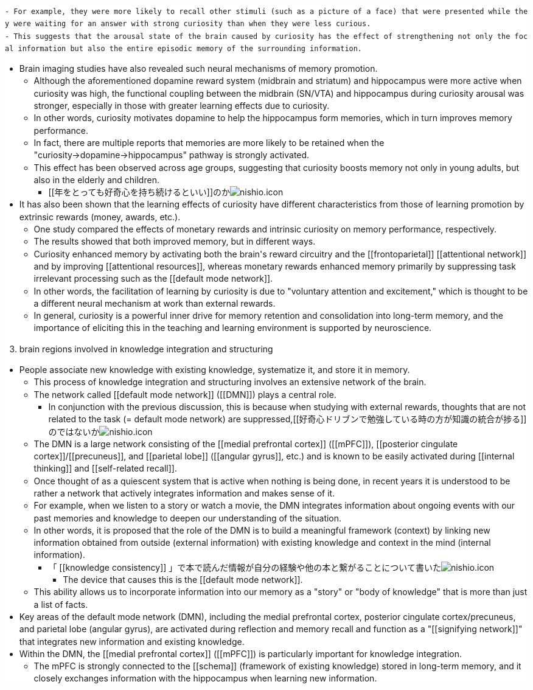     - For example, they were more likely to recall other stimuli (such as a picture of a face) that were presented while they were waiting for an answer with strong curiosity than when they were less curious.
    - This suggests that the arousal state of the brain caused by curiosity has the effect of strengthening not only the focal information but also the entire episodic memory of the surrounding information.
- Brain imaging studies have also revealed such neural mechanisms of memory promotion.
    - Although the aforementioned dopamine reward system (midbrain and striatum) and hippocampus were more active when curiosity was high, the functional coupling between the midbrain (SN/VTA) and hippocampus during curiosity arousal was stronger, especially in those with greater learning effects due to curiosity.
    - In other words, curiosity motivates dopamine to help the hippocampus form memories, which in turn improves memory performance.
    - In fact, there are multiple reports that memories are more likely to be retained when the "curiosity→dopamine→hippocampus" pathway is strongly activated.
    - This effect has been observed across age groups, suggesting that curiosity boosts memory not only in young adults, but also in the elderly and children.
        - [[年をとっても好奇心を持ち続けるといい]]のか<img src='https://scrapbox.io/api/pages/nishio-en/nishio/icon' alt='nishio.icon' height="19.5"/>
- It has also been shown that the learning effects of curiosity have different characteristics from those of learning promotion by extrinsic rewards (money, awards, etc.).
    - One study compared the effects of monetary rewards and intrinsic curiosity on memory performance, respectively.
    - The results showed that both improved memory, but in different ways.
    - Curiosity enhanced memory by activating both the brain's reward circuitry and the [[frontoparietal]] [[attentional network]] and by improving [[attentional resources]], whereas monetary rewards enhanced memory primarily by suppressing task irrelevant processing such as the [[default mode network]].
    - In other words, the facilitation of learning by curiosity is due to "voluntary attention and excitement," which is thought to be a different neural mechanism at work than external rewards.
    - In general, curiosity is a powerful inner drive for memory retention and consolidation into long-term memory, and the importance of eliciting this in the teaching and learning environment is supported by neuroscience.

3. brain regions involved in knowledge integration and structuring
- People associate new knowledge with existing knowledge, systematize it, and store it in memory.
    - This process of knowledge integration and structuring involves an extensive network of the brain.
    - The network called [[default mode network]] ([[DMN]]) plays a central role.
        - In conjunction with the previous discussion, this is because when studying with external rewards, thoughts that are not related to the task (= default mode network) are suppressed,[[好奇心ドリブンで勉強している時の方が知識の統合が捗る]]のではないか<img src='https://scrapbox.io/api/pages/nishio-en/nishio/icon' alt='nishio.icon' height="19.5"/>
    - The DMN is a large network consisting of the [[medial prefrontal cortex]] ([[mPFC]]), [[posterior cingulate cortex]]/[[precuneus]], and [[parietal lobe]] ([[angular gyrus]], etc.) and is known to be easily activated during [[internal thinking]] and [[self-related recall]].
    - Once thought of as a quiescent system that is active when nothing is being done, in recent years it is understood to be rather a network that actively integrates information and makes sense of it.
    - For example, when we listen to a story or watch a movie, the DMN integrates information about ongoing events with our past memories and knowledge to deepen our understanding of the situation.
    - In other words, it is proposed that the role of the DMN is to build a meaningful framework (context) by linking new information obtained from outside (external information) with existing knowledge and context in the mind (internal information).
        - 「 [[knowledge consistency]] 」で本で読んだ情報が自分の経験や他の本と繋がることについて書いた<img src='https://scrapbox.io/api/pages/nishio-en/nishio/icon' alt='nishio.icon' height="19.5"/>
            - The device that causes this is the [[default mode network]].
    - This ability allows us to incorporate information into our memory as a "story" or "body of knowledge" that is more than just a list of facts.
- Key areas of the default mode network (DMN), including the medial prefrontal cortex, posterior cingulate cortex/precuneus, and parietal lobe (angular gyrus), are activated during reflection and memory recall and function as a "[[signifying network]]" that integrates new information and existing knowledge.
- Within the DMN, the [[medial prefrontal cortex]] ([[mPFC]]) is particularly important for knowledge integration.
    - The mPFC is strongly connected to the [[schema]] (framework of existing knowledge) stored in long-term memory, and it closely exchanges information with the hippocampus when learning new information.